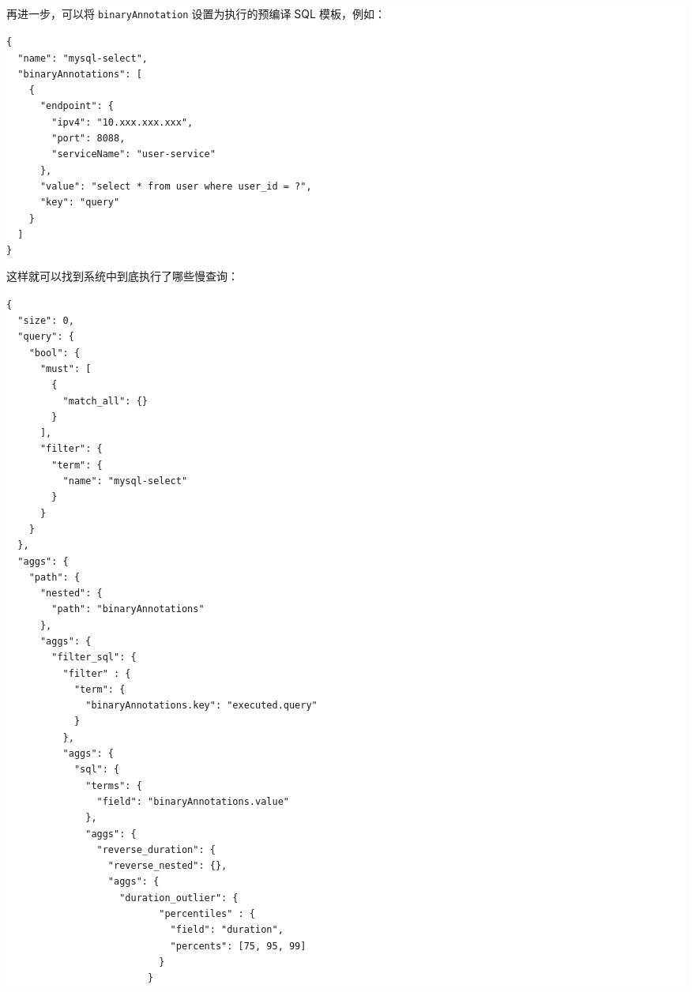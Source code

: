  再进一步，可以将 `binaryAnnotation` 设置为执行的预编译 SQL 模板，例如：

```
{
  "name": "mysql-select",
  "binaryAnnotations": [
    {
      "endpoint": {
        "ipv4": "10.xxx.xxx.xxx",
        "port": 8088,
        "serviceName": "user-service"
      },
      "value": "select * from user where user_id = ?",
      "key": "query"
    }
  ]
}
```

 这样就可以找到系统中到底执行了哪些慢查询：

```
{
  "size": 0,
  "query": {
    "bool": {
      "must": [
        {
          "match_all": {}
        }
      ],
      "filter": {
        "term": {
          "name": "mysql-select"
        }
      }
    }
  },
  "aggs": {
    "path": {
      "nested": {
        "path": "binaryAnnotations"
      },
      "aggs": {
        "filter_sql": {
          "filter" : { 
            "term": {
              "binaryAnnotations.key": "executed.query"
            }
          },
          "aggs": {
            "sql": {
              "terms": {
                "field": "binaryAnnotations.value"
              },
              "aggs": {
                "reverse_duration": {
                  "reverse_nested": {},
                  "aggs": {
                    "duration_outlier": {
                           "percentiles" : {
                             "field": "duration",
                             "percents": [75, 95, 99]
                           }
                         }
```